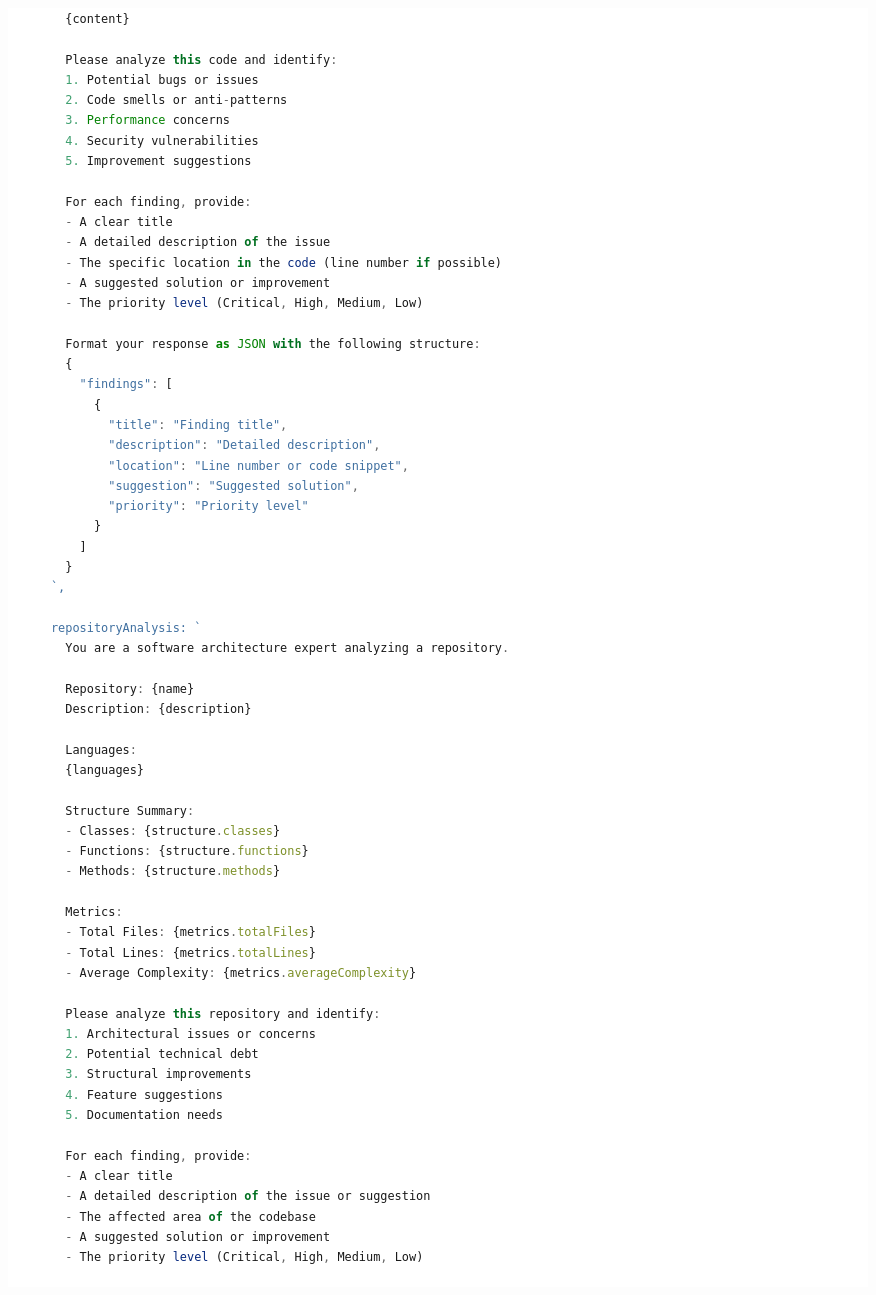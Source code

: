 ```javascript
        {content}
        
        Please analyze this code and identify:
        1. Potential bugs or issues
        2. Code smells or anti-patterns
        3. Performance concerns
        4. Security vulnerabilities
        5. Improvement suggestions
        
        For each finding, provide:
        - A clear title
        - A detailed description of the issue
        - The specific location in the code (line number if possible)
        - A suggested solution or improvement
        - The priority level (Critical, High, Medium, Low)
        
        Format your response as JSON with the following structure:
        {
          "findings": [
            {
              "title": "Finding title",
              "description": "Detailed description",
              "location": "Line number or code snippet",
              "suggestion": "Suggested solution",
              "priority": "Priority level"
            }
          ]
        }
      `,
      
      repositoryAnalysis: `
        You are a software architecture expert analyzing a repository.
        
        Repository: {name}
        Description: {description}
        
        Languages:
        {languages}
        
        Structure Summary:
        - Classes: {structure.classes}
        - Functions: {structure.functions}
        - Methods: {structure.methods}
        
        Metrics:
        - Total Files: {metrics.totalFiles}
        - Total Lines: {metrics.totalLines}
        - Average Complexity: {metrics.averageComplexity}
        
        Please analyze this repository and identify:
        1. Architectural issues or concerns
        2. Potential technical debt
        3. Structural improvements
        4. Feature suggestions
        5. Documentation needs
        
        For each finding, provide:
        - A clear title
        - A detailed description of the issue or suggestion
        - The affected area of the codebase
        - A suggested solution or improvement
        - The priority level (Critical, High, Medium, Low)
        
```
